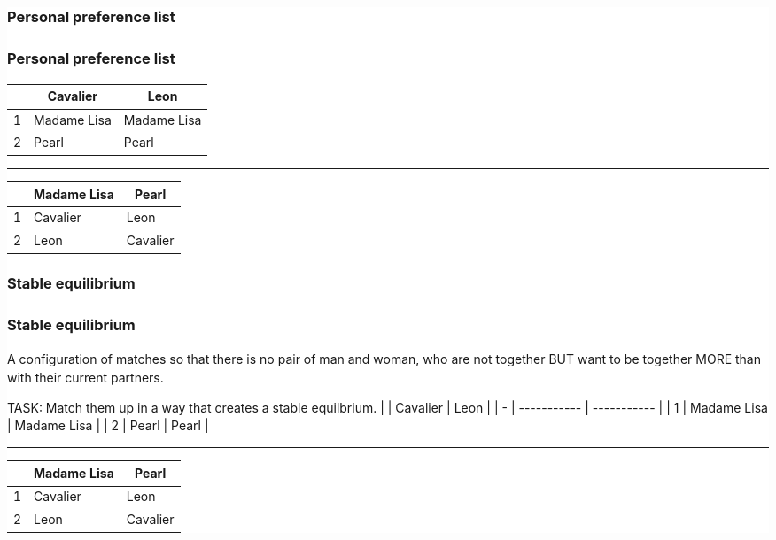 

<section data-auto-animate>
    <h3>Personal preference list</h3>
</section>
<section data-auto-animate>
    <h3>Personal preference list</h3>

|   | Cavalier    | Leon        |
| - | ----------- | ----------- |
| 1 | Madame Lisa | Madame Lisa |
| 2 | Pearl       | Pearl       |

---

|   | Madame Lisa | Pearl    |
| - | ----------- | -------- |
| 1 | Cavalier    | Leon     |
| 2 | Leon        | Cavalier |

</section>



<section data-auto-animate>
    <h3>Stable equilibrium</h3>
</section>
<section data-auto-animate>
    <h3>Stable equilibrium</h3>
    <p> A configuration of matches so that there is no pair of man and woman, who are
    not together BUT want to be together  MORE than with their current partners. </p>
</section>



TASK: Match them up in a way that creates a stable equilbrium.
|   | Cavalier    | Leon        |
| - | ----------- | ----------- |
| 1 | Madame Lisa | Madame Lisa |
| 2 | Pearl       | Pearl       |

---

|   | Madame Lisa | Pearl    |
| - | ----------- | -------- |
| 1 | Cavalier    | Leon     |
| 2 | Leon        | Cavalier |

